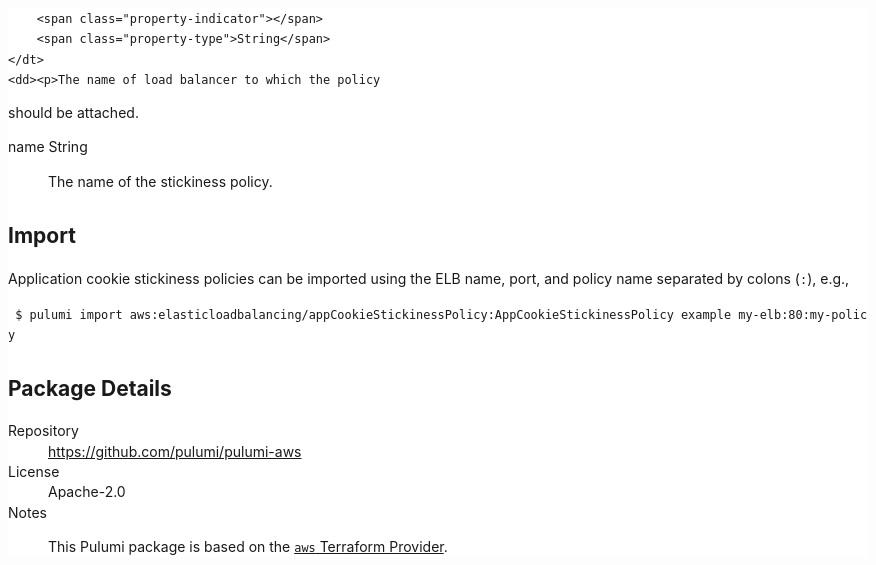         <span class="property-indicator"></span>
        <span class="property-type">String</span>
    </dt>
    <dd><p>The name of load balancer to which the policy
should be attached.</p>
</dd><dt class="property-optional"
            title="Optional">
        <span id="state_name_yaml">
<a data-swiftype-name="resource-property" data-swiftype-type="text" href="#state_name_yaml" style="color: inherit; text-decoration: inherit;">name</a>
</span>
        <span class="property-indicator"></span>
        <span class="property-type">String</span>
    </dt>
    <dd><p>The name of the stickiness policy.</p>
</dd></dl>
</pulumi-choosable>
</div>
</pulumi-choosable>
</div>






## Import



Application cookie stickiness policies can be imported using the ELB name, port, and policy name separated by colons (`:`), e.g.,

```sh
 $ pulumi import aws:elasticloadbalancing/appCookieStickinessPolicy:AppCookieStickinessPolicy example my-elb:80:my-policy
```





<h2 id="package-details">Package Details</h2>
<dl class="package-details">
	<dt>Repository</dt>
	<dd><a href="https://github.com/pulumi/pulumi-aws">https://github.com/pulumi/pulumi-aws</a></dd>
	<dt>License</dt>
	<dd>Apache-2.0</dd>
	<dt>Notes</dt>
	<dd><p>This Pulumi package is based on the <a href="https://github.com/hashicorp/terraform-provider-aws"><code>aws</code> Terraform Provider</a>.</p>
</dd>
</dl>

